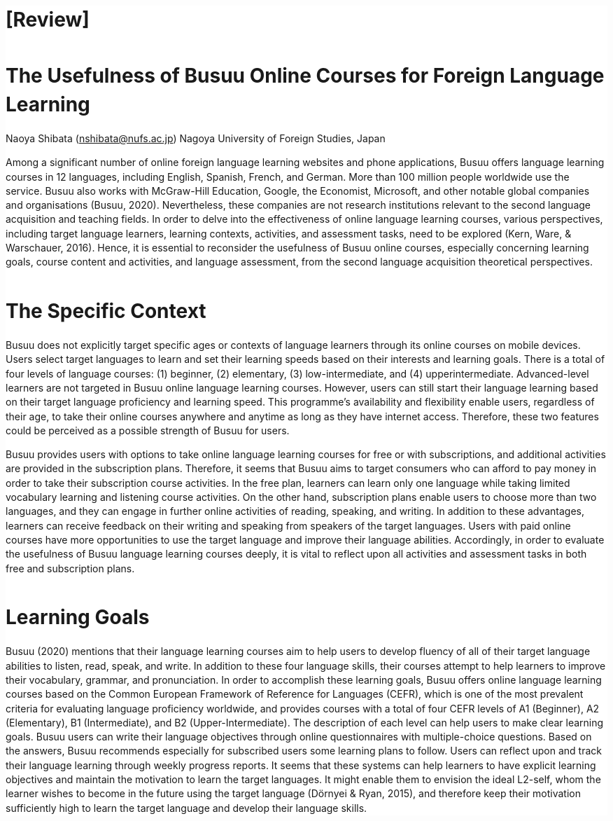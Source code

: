 # [Review]

# The Usefulness of Busuu Online Courses for Foreign Language Learning

Naoya Shibata (nshibata@nufs.ac.jp) Nagoya University of Foreign Studies, Japan

Among a significant number of online foreign language learning websites and phone applications, Busuu offers language learning courses in 12 languages, including English, Spanish, French, and German. More than 100 million people worldwide use the service. Busuu also works with McGraw-Hill Education, Google, the Economist, Microsoft, and other notable global companies and organisations (Busuu, 2020). Nevertheless, these companies are not research institutions relevant to the second language acquisition and teaching fields. In order to delve into the effectiveness of online language learning courses, various perspectives, including target language learners, learning contexts, activities, and assessment tasks, need to be explored (Kern, Ware, & Warschauer, 2016). Hence, it is essential to reconsider the usefulness of Busuu online courses, especially concerning learning goals, course content and activities, and language assessment, from the second language acquisition theoretical perspectives.

# The Specific Context

Busuu does not explicitly target specific ages or contexts of language learners through its online courses on mobile devices. Users select target languages to learn and set their learning speeds based on their interests and learning goals. There is a total of four levels of language courses: (1) beginner, (2) elementary, (3) low-intermediate, and (4) upperintermediate. Advanced-level learners are not targeted in Busuu online language learning courses. However, users can still start their language learning based on their target language proficiency and learning speed. This programme’s availability and flexibility enable users, regardless of their age, to take their online courses anywhere and anytime as long as they have internet access. Therefore, these two features could be perceived as a possible strength of Busuu for users.

Busuu provides users with options to take online language learning courses for free or with subscriptions, and additional activities are provided in the subscription plans. Therefore, it seems that Busuu aims to target consumers who can afford to pay money in order to take their subscription course activities. In the free plan, learners can learn only one language while taking limited vocabulary learning and listening course activities. On the other hand, subscription plans enable users to choose more than two languages, and they can engage in further online activities of reading, speaking, and writing. In addition to these advantages, learners can receive feedback on their writing and speaking from speakers of the target languages. Users with paid online courses have more opportunities to use the target language and improve their language abilities. Accordingly, in order to evaluate the usefulness of Busuu language learning courses deeply, it is vital to reflect upon all activities and assessment tasks in both free and subscription plans.

# Learning Goals

Busuu (2020) mentions that their language learning courses aim to help users to develop fluency of all of their target language abilities to listen, read, speak, and write. In addition to these four language skills, their courses attempt to help learners to improve their vocabulary, grammar, and pronunciation. In order to accomplish these learning goals, Busuu offers online language learning courses based on the Common European Framework of Reference for Languages (CEFR), which is one of the most prevalent criteria for evaluating language proficiency worldwide, and provides courses with a total of four CEFR levels of A1 (Beginner), A2 (Elementary), B1 (Intermediate), and B2 (Upper-Intermediate). The description of each level can help users to make clear learning goals. Busuu users can write their language objectives through online questionnaires with multiple-choice questions. Based on the answers, Busuu recommends especially for subscribed users some learning plans to follow. Users can reflect upon and track their language learning through weekly progress reports. It seems that these systems can help learners to have explicit learning objectives and maintain the motivation to learn the target languages. It might enable them to envision the ideal L2-self, whom the learner wishes to become in the future using the target language (Dörnyei & Ryan, 2015), and therefore keep their motivation sufficiently high to learn the target language and develop their language skills.
